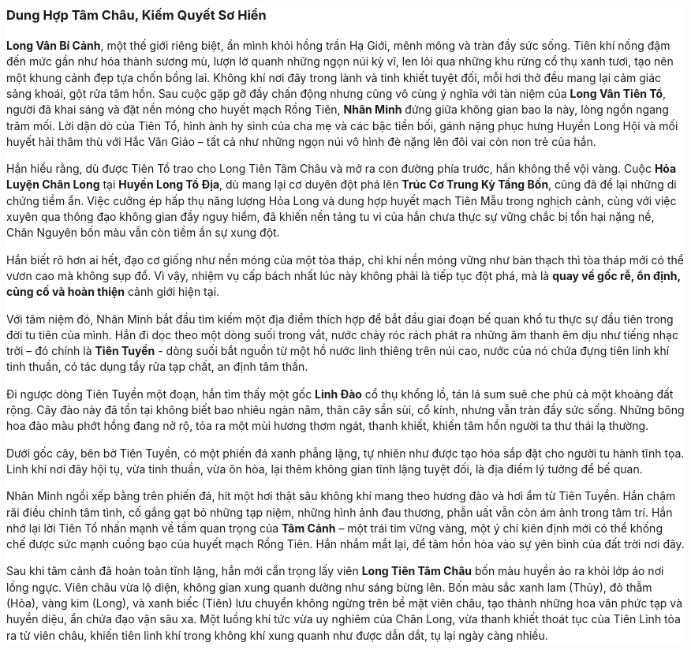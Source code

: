 ### Dung Hợp Tâm Châu, Kiếm Quyết Sơ Hiển

**Long Vân Bí Cảnh**, một thế giới riêng biệt, ẩn mình khỏi hồng trần Hạ Giới, mênh mông và tràn đầy sức sống. Tiên khí nồng đậm đến mức gần như hóa thành sương mù, lượn lờ quanh những ngọn núi kỳ vĩ, len lỏi qua những khu rừng cổ thụ xanh tươi, tạo nên một khung cảnh đẹp tựa chốn bồng lai. Không khí nơi đây trong lành và tinh khiết tuyệt đối, mỗi hơi thở đều mang lại cảm giác sảng khoái, gột rửa tâm hồn. Sau cuộc gặp gỡ đầy chấn động nhưng cũng vô cùng ý nghĩa với tàn niệm của **Long Vân Tiên Tổ**, người đã khai sáng và đặt nền móng cho huyết mạch Rồng Tiên, **Nhân Minh** đứng giữa không gian bao la này, lòng ngổn ngang trăm mối. Lời dặn dò của Tiên Tổ, hình ảnh hy sinh của cha mẹ và các bậc tiền bối, gánh nặng phục hưng Huyền Long Hội và mối huyết hải thâm thù với Hắc Vân Giáo – tất cả như những ngọn núi vô hình đè nặng lên đôi vai còn non trẻ của hắn.

Hắn hiểu rằng, dù được Tiên Tổ trao cho Long Tiên Tâm Châu và mở ra con đường phía trước, hắn không thể vội vàng. Cuộc **Hỏa Luyện Chân Long** tại **Huyền Long Tổ Địa**, dù mang lại cơ duyên đột phá lên **Trúc Cơ Trung Kỳ Tầng Bốn**, cũng đã để lại những di chứng tiềm ẩn. Việc cưỡng ép hấp thụ năng lượng Hỏa Long và dung hợp huyết mạch Tiên Mẫu trong nghịch cảnh, cùng với việc xuyên qua thông đạo không gian đầy nguy hiểm, đã khiến nền tảng tu vi của hắn chưa thực sự vững chắc bị tổn hại nặng nề, Chân Nguyên bốn màu vẫn còn tiềm ẩn sự xung đột. 

Hắn biết rõ hơn ai hết, đạo cơ giống như nền móng của một tòa tháp, chỉ khi nền móng vững như bàn thạch thì tòa tháp mới có thể vươn cao mà không sụp đổ. Vì vậy, nhiệm vụ cấp bách nhất lúc này không phải là tiếp tục đột phá, mà là **quay về gốc rễ, ổn định, củng cố và hoàn thiện** cảnh giới hiện tại.

Với tâm niệm đó, Nhân Minh bắt đầu tìm kiếm một địa điểm thích hợp để bắt đầu giai đoạn bế quan khổ tu thực sự đầu tiên trong đời tu tiên của mình. Hắn đi dọc theo một dòng suối trong vắt, nước chảy róc rách phát ra những âm thanh êm dịu như tiếng nhạc trời – đó chính là **Tiên Tuyền** - dòng suối bắt nguồn từ một hồ nước linh thiêng trên núi cao, nước của nó chứa đựng tiên linh khí tinh thuần, có tác dụng tẩy rửa tạp chất, an định tâm thần. 

Đi ngược dòng Tiên Tuyền một đoạn, hắn tìm thấy một gốc **Linh Đào** cổ thụ khổng lồ, tán lá sum suê che phủ cả một khoảng đất rộng. Cây đào này đã tồn tại không biết bao nhiêu ngàn năm, thân cây sần sùi, cổ kính, nhưng vẫn tràn đầy sức sống. Những bông hoa đào màu phớt hồng đang nở rộ, tỏa ra một mùi hương thơm ngát, thanh khiết, khiến tâm hồn người ta thư thái lạ thường. 

Dưới gốc cây, bên bờ Tiên Tuyền, có một phiến đá xanh phẳng lặng, tự nhiên như được tạo hóa sắp đặt cho người tu hành tĩnh tọa. Linh khí nơi đây hội tụ, vừa tinh thuần, vừa ôn hòa, lại thêm không gian tĩnh lặng tuyệt đối, là địa điểm lý tưởng để bế quan.

Nhân Minh ngồi xếp bằng trên phiến đá, hít một hơi thật sâu không khí mang theo hương đào và hơi ẩm từ Tiên Tuyền. Hắn chậm rãi điều chỉnh tâm tình, cố gắng gạt bỏ những tạp niệm, những hình ảnh đau thương, phẫn uất vẫn còn ám ảnh trong tâm trí. Hắn nhớ lại lời Tiên Tổ nhấn mạnh về tầm quan trọng của **Tâm Cảnh** – một trái tim vững vàng, một ý chí kiên định mới có thể khống chế được sức mạnh cuồng bạo của huyết mạch Rồng Tiên. Hắn nhắm mắt lại, để tâm hồn hòa vào sự yên bình của đất trời nơi đây.

Sau khi tâm cảnh đã hoàn toàn tĩnh lặng, hắn mới cẩn trọng lấy viên **Long Tiên Tâm Châu** bốn màu huyền ảo ra khỏi lớp áo nơi lồng ngực. Viên châu vừa lộ diện, không gian xung quanh dường như sáng bừng lên. Bốn màu sắc xanh lam (Thủy), đỏ thẫm (Hỏa), vàng kim (Long), và xanh biếc (Tiên) lưu chuyển không ngừng trên bề mặt viên châu, tạo thành những hoa văn phức tạp và huyền diệu, ẩn chứa đạo vận sâu xa. Một luồng khí tức vừa uy nghiêm của Chân Long, vừa thanh khiết thoát tục của Tiên Linh tỏa ra từ viên châu, khiến tiên linh khí trong không khí xung quanh như được dẫn dắt, tụ lại ngày càng nhiều.
